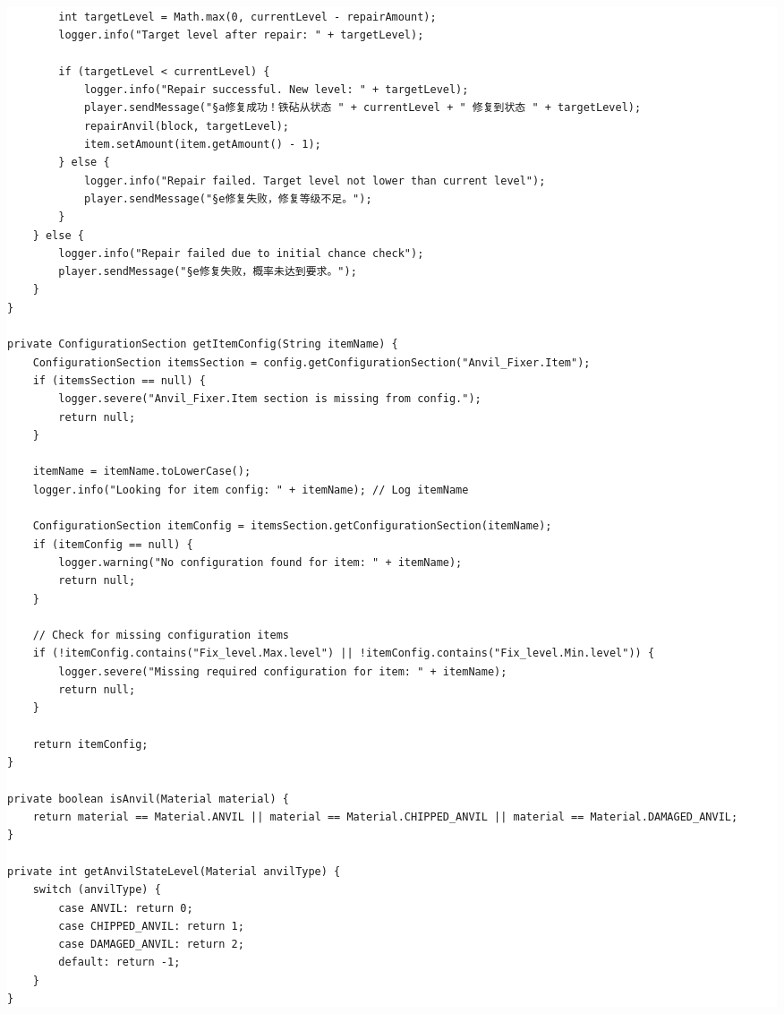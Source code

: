             int targetLevel = Math.max(0, currentLevel - repairAmount);
            logger.info("Target level after repair: " + targetLevel);

            if (targetLevel < currentLevel) {
                logger.info("Repair successful. New level: " + targetLevel);
                player.sendMessage("§a修复成功！铁砧从状态 " + currentLevel + " 修复到状态 " + targetLevel);
                repairAnvil(block, targetLevel);
                item.setAmount(item.getAmount() - 1);
            } else {
                logger.info("Repair failed. Target level not lower than current level");
                player.sendMessage("§e修复失败，修复等级不足。");
            }
        } else {
            logger.info("Repair failed due to initial chance check");
            player.sendMessage("§e修复失败，概率未达到要求。");
        }
    }

    private ConfigurationSection getItemConfig(String itemName) {
        ConfigurationSection itemsSection = config.getConfigurationSection("Anvil_Fixer.Item");
        if (itemsSection == null) {
            logger.severe("Anvil_Fixer.Item section is missing from config.");
            return null;
        }

        itemName = itemName.toLowerCase();
        logger.info("Looking for item config: " + itemName); // Log itemName

        ConfigurationSection itemConfig = itemsSection.getConfigurationSection(itemName);
        if (itemConfig == null) {
            logger.warning("No configuration found for item: " + itemName);
            return null;
        }

        // Check for missing configuration items
        if (!itemConfig.contains("Fix_level.Max.level") || !itemConfig.contains("Fix_level.Min.level")) {
            logger.severe("Missing required configuration for item: " + itemName);
            return null;
        }

        return itemConfig;
    }

    private boolean isAnvil(Material material) {
        return material == Material.ANVIL || material == Material.CHIPPED_ANVIL || material == Material.DAMAGED_ANVIL;
    }

    private int getAnvilStateLevel(Material anvilType) {
        switch (anvilType) {
            case ANVIL: return 0;
            case CHIPPED_ANVIL: return 1;
            case DAMAGED_ANVIL: return 2;
            default: return -1;
        }
    }
